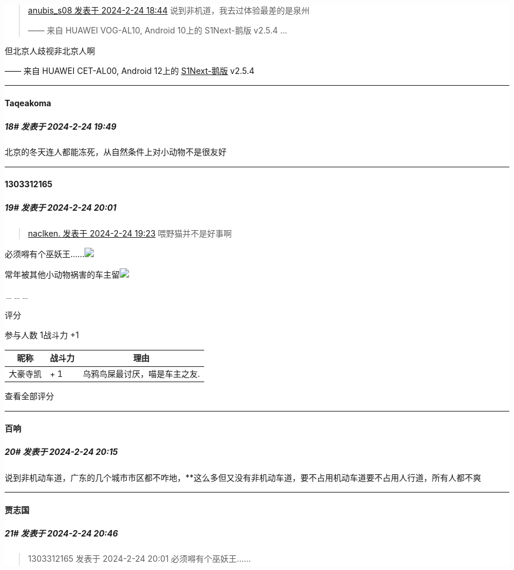 <blockquote><a href="httphttps://bbs.saraba1st.com/2b/forum.php?mod=redirect&amp;goto=findpost&amp;pid=64054479&amp;ptid=2173008" target="_blank">anubis_s08 发表于 2024-2-24 18:44</a>
说到非机道，我去过体验最差的是泉州

—— 来自 HUAWEI VOG-AL10, Android 10上的 S1Next-鹅版 v2.5.4 ...</blockquote>
但北京人歧视非北京人啊

—— 来自 HUAWEI CET-AL00, Android 12上的 [S1Next-鹅版](https://github.com/ykrank/S1-Next/releases) v2.5.4

*****

####  Taqeakoma  
##### 18#       发表于 2024-2-24 19:49

北京的冬天连人都能冻死，从自然条件上对小动物不是很友好

*****

####  1303312165  
##### 19#       发表于 2024-2-24 20:01

<blockquote><a href="httphttps://bbs.saraba1st.com/2b/forum.php?mod=redirect&amp;goto=findpost&amp;pid=64054777&amp;ptid=2173008" target="_blank">naclken. 发表于 2024-2-24 19:23</a>
喂野猫并不是好事啊</blockquote>
必须嘚有个巫妖王……<img src="https://static.saraba1st.com/image/smiley/animal2017/019.png" referrerpolicy="no-referrer">

常年被其他小动物祸害的车主留<img src="https://static.saraba1st.com/image/smiley/face2017/020.png" referrerpolicy="no-referrer">

﹍﹍﹍

评分

 参与人数 1战斗力 +1

|昵称|战斗力|理由|
|----|---|---|
| 大豪寺凯| + 1|乌鸦鸟屎最讨厌，喵是车主之友.|

查看全部评分

*****

####  百响  
##### 20#       发表于 2024-2-24 20:15

说到非机动车道，广东的几个城市市区都不咋地，**这么多但又没有非机动车道，要不占用机动车道要不占用人行道，所有人都不爽

*****

####  贾志国  
##### 21#       发表于 2024-2-24 20:46

<blockquote>1303312165 发表于 2024-2-24 20:01
必须嘚有个巫妖王……
